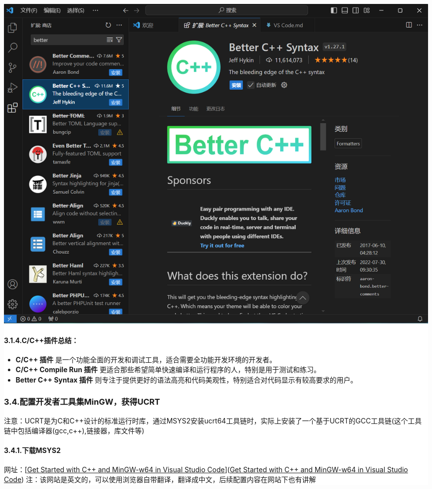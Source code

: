 ![](\images\vscode-images\vscode.6.png)
#### 3.1.4.C/C++插件总结：

- **C/C++ 插件** 是一个功能全面的开发和调试工具，适合需要全功能开发环境的开发者。
- **C/C++ Compile Run 插件** 更适合那些希望简单快速编译和运行程序的人，特别是用于测试和练习。
- **Better C++ Syntax 插件** 则专注于提供更好的语法高亮和代码美观性，特别适合对代码显示有较高要求的用户。
### 3.4.配置开发者工具集MinGW，获得UCRT
注意：UCRT是为C和C++设计的标准运行时库，通过MSYS2安装ucrt64工具链时，实际上安装了一个基于UCRT的GCC工具链(这个工具链中包括编译器(gcc,c++),链接器，库文件等)
#### 3.4.1.下载MSYS2
网址：[[Get Started with C++ and MinGW-w64 in Visual Studio Code](https://code.visualstudio.com/docs/cpp/config-mingw)]([Get Started with C++ and MinGW-w64 in Visual Studio Code](https://code.visualstudio.com/docs/cpp/config-mingw))
注：该网站是英文的，可以使用浏览器自带翻译，翻译成中文，后续配置内容在网站下也有讲解